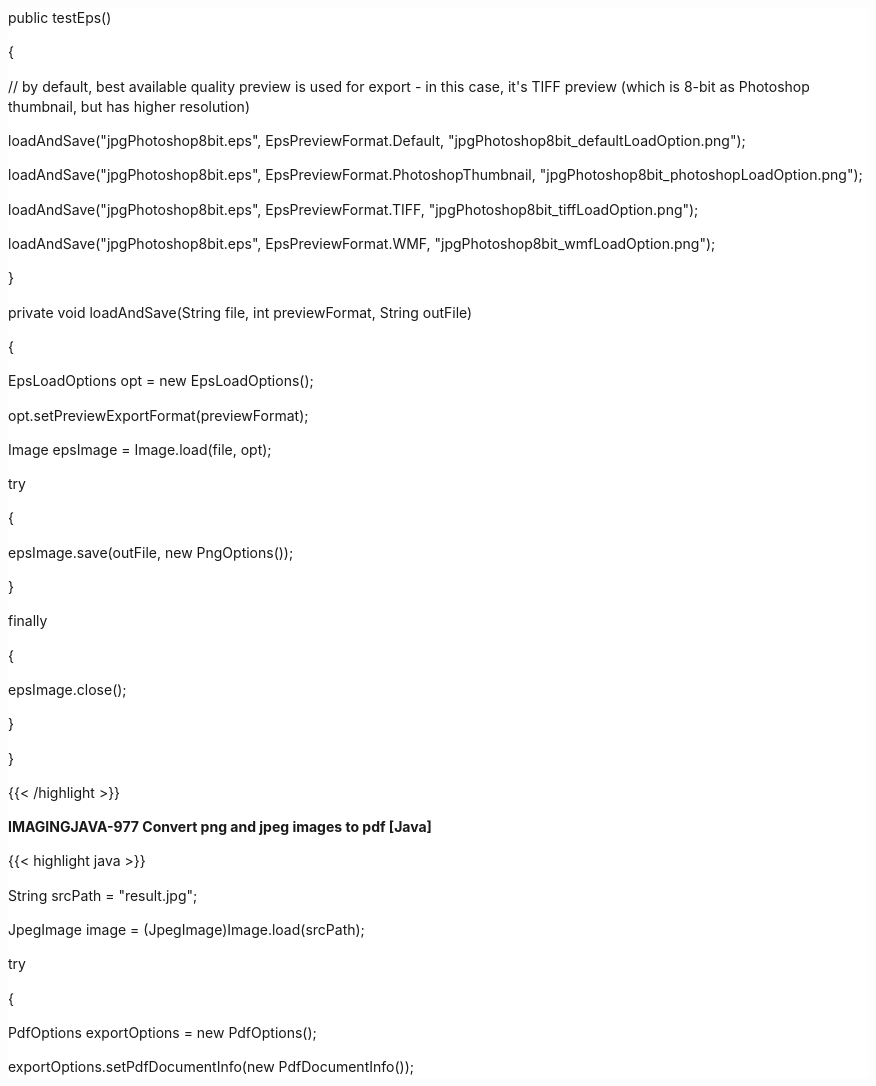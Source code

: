  public testEps()

{

// by default, best available quality preview is used for export - in this case, it's TIFF preview (which is 8-bit as Photoshop thumbnail, but has higher resolution)

loadAndSave("jpgPhotoshop8bit.eps", EpsPreviewFormat.Default, "jpgPhotoshop8bit_defaultLoadOption.png");

loadAndSave("jpgPhotoshop8bit.eps", EpsPreviewFormat.PhotoshopThumbnail, "jpgPhotoshop8bit_photoshopLoadOption.png");

loadAndSave("jpgPhotoshop8bit.eps", EpsPreviewFormat.TIFF, "jpgPhotoshop8bit_tiffLoadOption.png");

loadAndSave("jpgPhotoshop8bit.eps", EpsPreviewFormat.WMF, "jpgPhotoshop8bit_wmfLoadOption.png");

}

private void loadAndSave(String file, int previewFormat, String outFile)

{

EpsLoadOptions opt = new EpsLoadOptions();

opt.setPreviewExportFormat(previewFormat);

Image epsImage = Image.load(file, opt);

try

{

epsImage.save(outFile, new PngOptions());

}

finally

{

epsImage.close();

}

}

{{< /highlight >}}

**IMAGINGJAVA-977 Convert png and jpeg images to pdf [Java]**

{{< highlight java >}}

 String srcPath = "result.jpg";

JpegImage image = (JpegImage)Image.load(srcPath);

try

{

PdfOptions exportOptions = new PdfOptions();

exportOptions.setPdfDocumentInfo(new PdfDocumentInfo());
